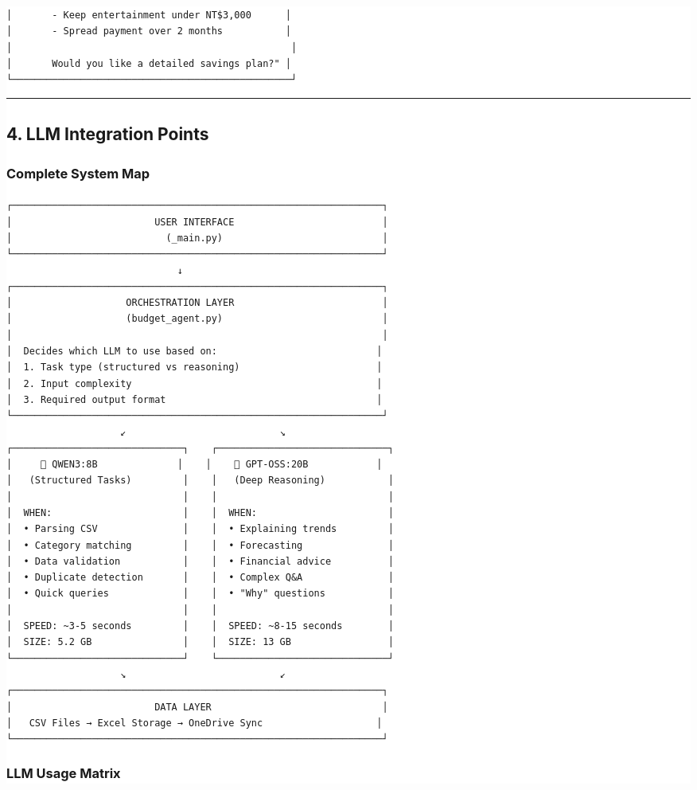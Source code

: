 ```
│       - Keep entertainment under NT$3,000      │
│       - Spread payment over 2 months           │
│                                                 │
│       Would you like a detailed savings plan?" │
└─────────────────────────────────────────────────┘
```

---

## 4. LLM Integration Points

### **Complete System Map**

```
┌─────────────────────────────────────────────────────────────────┐
│                         USER INTERFACE                          │
│                           (_main.py)                            │
└─────────────────────────────────────────────────────────────────┘
                              ↓
┌─────────────────────────────────────────────────────────────────┐
│                    ORCHESTRATION LAYER                          │
│                    (budget_agent.py)                            │
│                                                                 │
│  Decides which LLM to use based on:                            │
│  1. Task type (structured vs reasoning)                        │
│  2. Input complexity                                           │
│  3. Required output format                                     │
└─────────────────────────────────────────────────────────────────┘
                    ↙                           ↘
┌──────────────────────────────┐    ┌──────────────────────────────┐
│     🤖 QWEN3:8B              │    │    🧠 GPT-OSS:20B            │
│   (Structured Tasks)         │    │   (Deep Reasoning)           │
│                              │    │                              │
│  WHEN:                       │    │  WHEN:                       │
│  • Parsing CSV               │    │  • Explaining trends         │
│  • Category matching         │    │  • Forecasting               │
│  • Data validation           │    │  • Financial advice          │
│  • Duplicate detection       │    │  • Complex Q&A               │
│  • Quick queries             │    │  • "Why" questions           │
│                              │    │                              │
│  SPEED: ~3-5 seconds         │    │  SPEED: ~8-15 seconds        │
│  SIZE: 5.2 GB                │    │  SIZE: 13 GB                 │
└──────────────────────────────┘    └──────────────────────────────┘
                    ↘                           ↙
┌─────────────────────────────────────────────────────────────────┐
│                         DATA LAYER                              │
│   CSV Files → Excel Storage → OneDrive Sync                    │
└─────────────────────────────────────────────────────────────────┘
```

### **LLM Usage Matrix**
